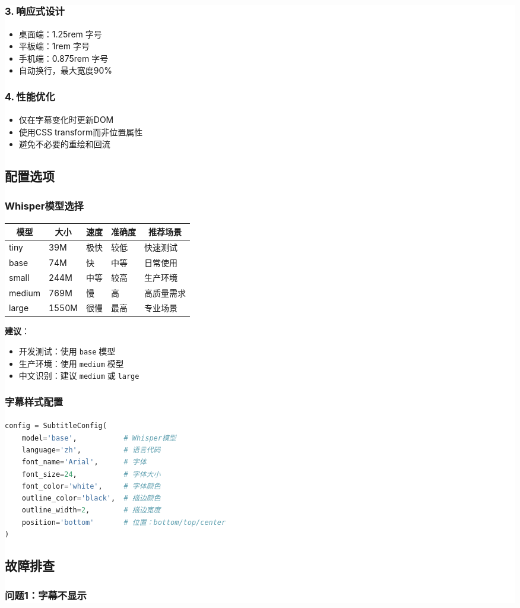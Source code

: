 ### 3. 响应式设计
- 桌面端：1.25rem 字号
- 平板端：1rem 字号
- 手机端：0.875rem 字号
- 自动换行，最大宽度90%

### 4. 性能优化
- 仅在字幕变化时更新DOM
- 使用CSS transform而非位置属性
- 避免不必要的重绘和回流

## 配置选项

### Whisper模型选择

| 模型 | 大小 | 速度 | 准确度 | 推荐场景 |
|------|------|------|--------|----------|
| tiny | 39M | 极快 | 较低 | 快速测试 |
| base | 74M | 快 | 中等 | 日常使用 |
| small | 244M | 中等 | 较高 | 生产环境 |
| medium | 769M | 慢 | 高 | 高质量需求 |
| large | 1550M | 很慢 | 最高 | 专业场景 |

**建议**：
- 开发测试：使用 `base` 模型
- 生产环境：使用 `medium` 模型
- 中文识别：建议 `medium` 或 `large`

### 字幕样式配置

```python
config = SubtitleConfig(
    model='base',           # Whisper模型
    language='zh',          # 语言代码
    font_name='Arial',      # 字体
    font_size=24,           # 字体大小
    font_color='white',     # 字体颜色
    outline_color='black',  # 描边颜色
    outline_width=2,        # 描边宽度
    position='bottom'       # 位置：bottom/top/center
)
```

## 故障排查

### 问题1：字幕不显示
